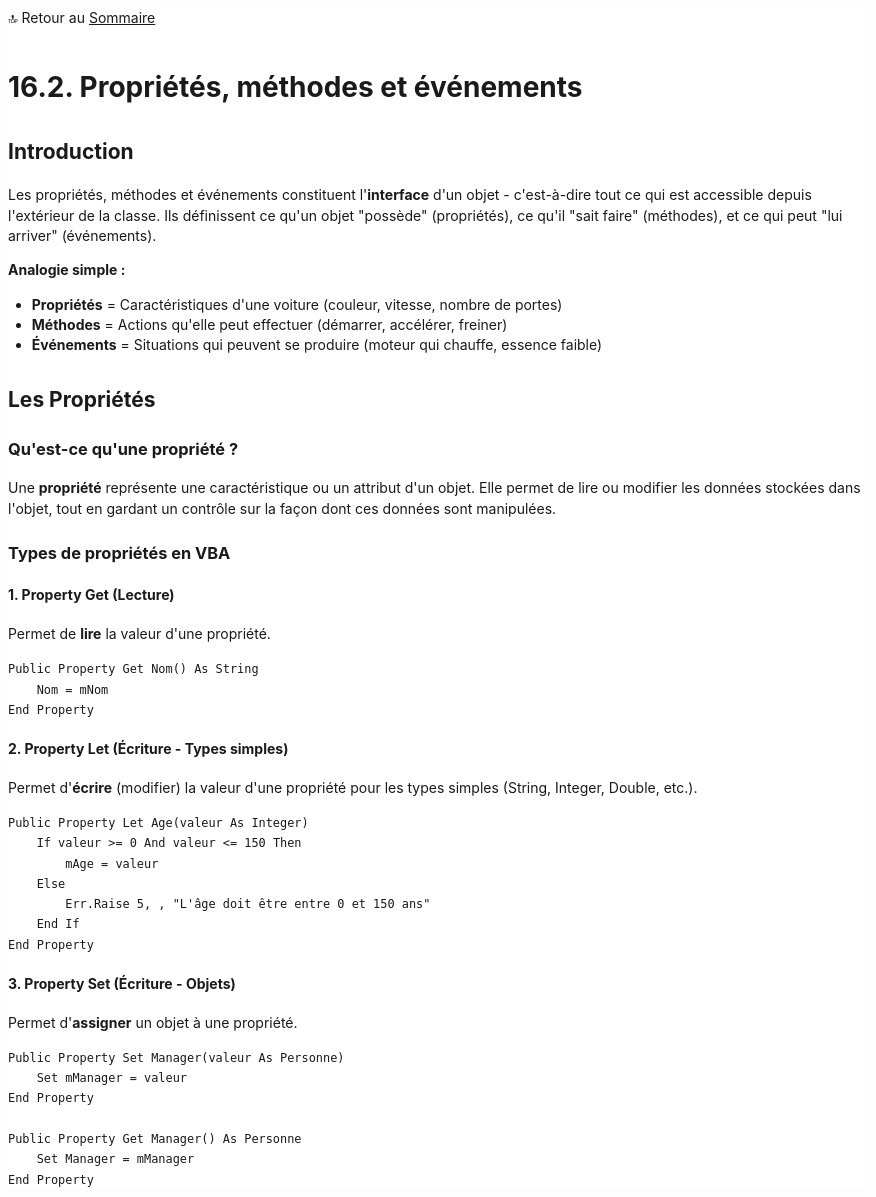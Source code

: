 🔝 Retour au [Sommaire](/SOMMAIRE.md)

# 16.2. Propriétés, méthodes et événements

## Introduction

Les propriétés, méthodes et événements constituent l'**interface** d'un objet - c'est-à-dire tout ce qui est accessible depuis l'extérieur de la classe. Ils définissent ce qu'un objet "possède" (propriétés), ce qu'il "sait faire" (méthodes), et ce qui peut "lui arriver" (événements).

**Analogie simple :**
- **Propriétés** = Caractéristiques d'une voiture (couleur, vitesse, nombre de portes)
- **Méthodes** = Actions qu'elle peut effectuer (démarrer, accélérer, freiner)
- **Événements** = Situations qui peuvent se produire (moteur qui chauffe, essence faible)

## Les Propriétés

### Qu'est-ce qu'une propriété ?

Une **propriété** représente une caractéristique ou un attribut d'un objet. Elle permet de lire ou modifier les données stockées dans l'objet, tout en gardant un contrôle sur la façon dont ces données sont manipulées.

### Types de propriétés en VBA

#### 1. Property Get (Lecture)
Permet de **lire** la valeur d'une propriété.

```vba
Public Property Get Nom() As String
    Nom = mNom
End Property
```

#### 2. Property Let (Écriture - Types simples)
Permet d'**écrire** (modifier) la valeur d'une propriété pour les types simples (String, Integer, Double, etc.).

```vba
Public Property Let Age(valeur As Integer)
    If valeur >= 0 And valeur <= 150 Then
        mAge = valeur
    Else
        Err.Raise 5, , "L'âge doit être entre 0 et 150 ans"
    End If
End Property
```

#### 3. Property Set (Écriture - Objets)
Permet d'**assigner** un objet à une propriété.

```vba
Public Property Set Manager(valeur As Personne)
    Set mManager = valeur
End Property

Public Property Get Manager() As Personne
    Set Manager = mManager
End Property
```
